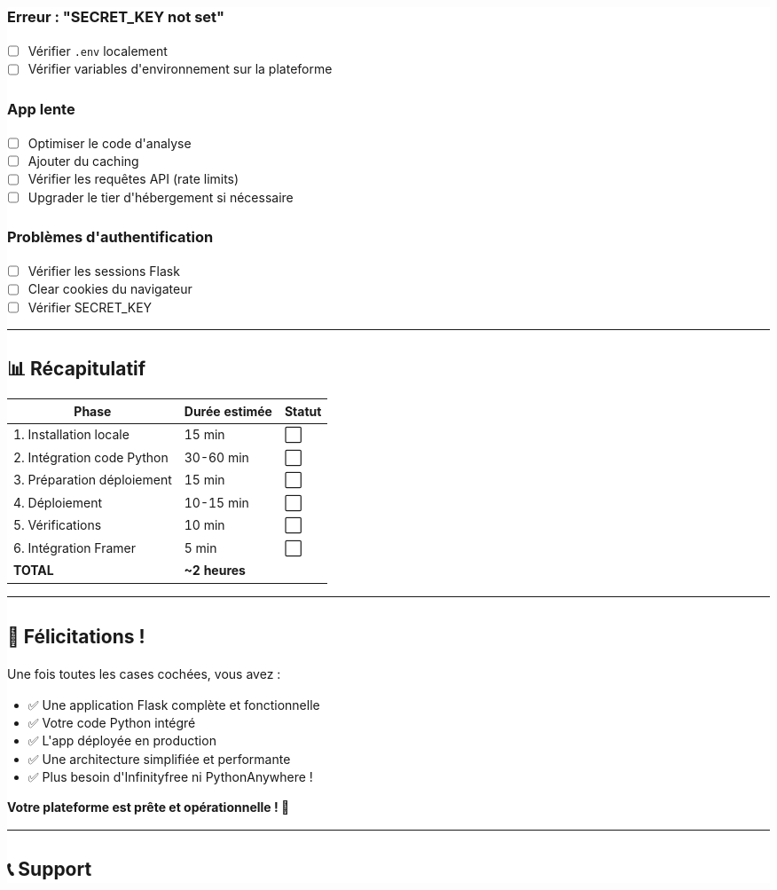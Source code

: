 ### Erreur : "SECRET_KEY not set"
- [ ] Vérifier `.env` localement
- [ ] Vérifier variables d'environnement sur la plateforme

### App lente
- [ ] Optimiser le code d'analyse
- [ ] Ajouter du caching
- [ ] Vérifier les requêtes API (rate limits)
- [ ] Upgrader le tier d'hébergement si nécessaire

### Problèmes d'authentification
- [ ] Vérifier les sessions Flask
- [ ] Clear cookies du navigateur
- [ ] Vérifier SECRET_KEY

---

## 📊 Récapitulatif

| Phase | Durée estimée | Statut |
|-------|---------------|--------|
| 1. Installation locale | 15 min | ⬜ |
| 2. Intégration code Python | 30-60 min | ⬜ |
| 3. Préparation déploiement | 15 min | ⬜ |
| 4. Déploiement | 10-15 min | ⬜ |
| 5. Vérifications | 10 min | ⬜ |
| 6. Intégration Framer | 5 min | ⬜ |
| **TOTAL** | **~2 heures** | |

---

## 🎉 Félicitations !

Une fois toutes les cases cochées, vous avez :
- ✅ Une application Flask complète et fonctionnelle
- ✅ Votre code Python intégré
- ✅ L'app déployée en production
- ✅ Une architecture simplifiée et performante
- ✅ Plus besoin d'Infinityfree ni PythonAnywhere !

**Votre plateforme est prête et opérationnelle ! 🚀**

---

## 📞 Support
